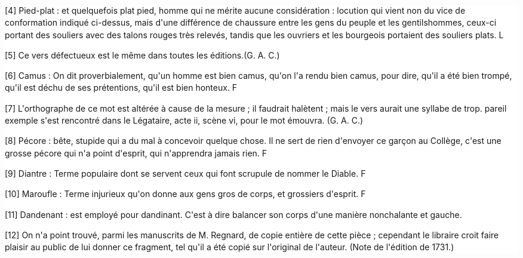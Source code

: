 [4] Pied-plat : et quelquefois plat pied, homme qui ne mérite aucune considération : locution qui vient non du vice de conformation indiqué ci-dessus, mais d'une différence de chaussure entre les gens du peuple et les gentilshommes, ceux-ci portant des souliers avec des talons rouges très relevés, tandis que les ouvriers et les bourgeois portaient des souliers plats. L

[5] Ce vers défectueux est le même dans toutes les éditions.(G. A. C.)

[6] Camus : On dit proverbialement, qu'un homme est bien camus, qu'on l'a rendu bien camus, pour dire, qu'il a été bien trompé, qu'il est déchu de ses prétentions, qu'il est bien honteux. F

[7] L'orthographe de ce mot est altérée à cause de la mesure ; il faudrait halètent ; mais le vers aurait une syllabe de trop. pareil exemple s'est rencontré dans le Légataire, acte ii, scène vi, pour le mot émouvra. (G. A. C.)

[8] Pécore : bête, stupide qui a du mal à concevoir quelque chose. Il ne sert de rien d'envoyer ce garçon au Collège, c'est une grosse pécore qui n'a point d'esprit, qui n'apprendra jamais rien. F

[9] Diantre : Terme populaire dont se servent ceux qui font scrupule de nommer le Diable. F

[10] Maroufle : Terme injurieux qu'on donne aux gens gros de corps, et grossiers d'esprit. F

[11] Dandenant : est employé pour dandinant. C'est à dire balancer son corps d'une manière nonchalante et gauche.

[12] On n'a point trouvé, parmi les manuscrits de M. Regnard, de copie entière de cette pièce ; cependant le libraire croit faire plaisir au public de lui donner ce fragment, tel qu'il a été copié sur l'original de l'auteur. (Note de l'édition de 1731.)
